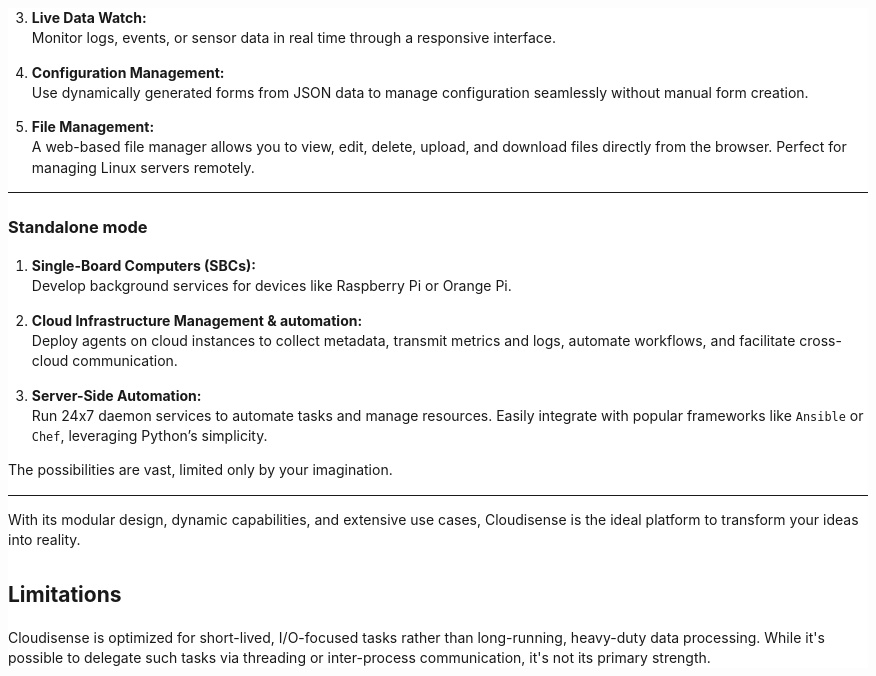 3. **Live Data Watch:**  
   Monitor logs, events, or sensor data in real time through a responsive interface.  

4. **Configuration Management:**  
   Use dynamically generated forms from JSON data to manage configuration seamlessly without manual form creation.  

5. **File Management:**  
   A web-based file manager allows you to view, edit, delete, upload, and download files directly from the browser. Perfect for managing Linux servers remotely.  

---

### Standalone mode

1. **Single-Board Computers (SBCs):**  
   Develop background services for devices like Raspberry Pi or Orange Pi.  

2. **Cloud Infrastructure Management & automation:**  
   Deploy agents on cloud instances to collect metadata, transmit metrics and logs, automate workflows, and facilitate cross-cloud communication.  

3. **Server-Side Automation:**  
   Run 24x7 daemon services to automate tasks and manage resources. Easily integrate with popular frameworks like `Ansible` or `Chef`, leveraging Python’s simplicity.  


The possibilities are vast, limited only by your imagination.  

---

With its modular design, dynamic capabilities, and extensive use cases, Cloudisense is the ideal platform to transform your ideas into reality.


## Limitations

Cloudisense is optimized for short-lived, I/O-focused tasks rather than long-running, heavy-duty data processing. While it's possible to delegate such tasks via threading or inter-process communication, it's not its primary strength.